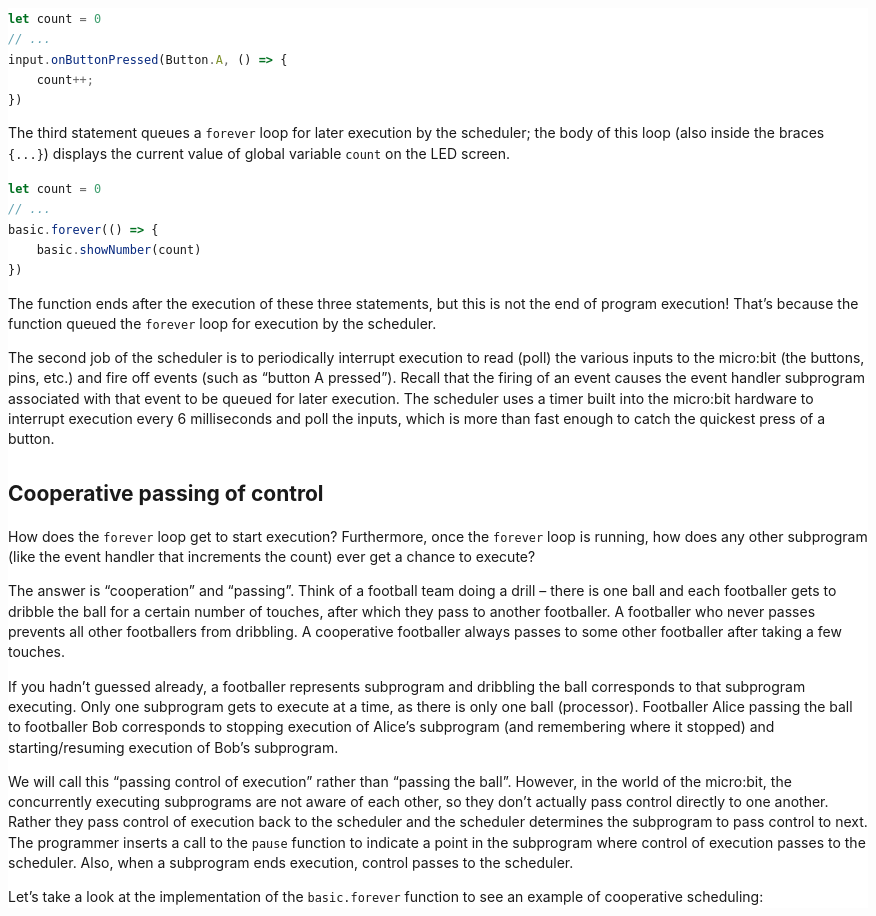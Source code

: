 ```typescript
let count = 0
// ...
input.onButtonPressed(Button.A, () => {
    count++;
})
```

The third statement queues a `forever` loop for later execution by the scheduler; the body of this loop (also inside the braces `{...}`) displays the current value of global variable `count` on the LED screen.

```typescript
let count = 0
// ...
basic.forever(() => {
    basic.showNumber(count)
})
```


The function ends after the execution of these three statements, but this is not the end of program execution!  That’s because the function queued the `forever` loop for execution by the scheduler.

The second job of the scheduler is to periodically interrupt execution to read (poll) the various inputs to the micro:bit (the buttons, pins, etc.) and fire off events (such as “button A pressed”). Recall that the firing of an event causes the event handler subprogram associated with that event to be queued for later execution. The scheduler uses a timer built into the micro:bit hardware to interrupt execution every 6 milliseconds and poll the inputs, which is more than fast enough to catch the quickest press of a button.

## Cooperative passing of control

How does the `forever` loop get to start execution? Furthermore, once the `forever` loop is running, how does any other subprogram (like the event handler that increments the count) ever get a chance to execute?

The answer is “cooperation” and “passing”.  Think of a football team doing a drill – there is one ball and each footballer gets to dribble the ball for a certain number of touches, after which they pass to another footballer. A footballer who never passes prevents all other footballers from dribbling.  A cooperative footballer always passes to some other footballer after taking a few touches.

If you hadn’t guessed already, a footballer represents subprogram and dribbling the ball corresponds to that subprogram executing. Only one subprogram gets to execute at a time, as there is only one ball (processor). Footballer Alice passing the ball to footballer Bob corresponds to stopping execution of Alice’s subprogram (and remembering where it stopped) and starting/resuming execution of Bob’s subprogram.

We will call this “passing control of execution” rather than “passing the ball”.  However, in the world of the micro:bit, the concurrently executing subprograms are not aware of each other, so they don’t actually pass control directly to one another.  Rather they pass control of execution back to the scheduler and the scheduler determines the subprogram to pass control to next.  The programmer inserts a call to the `pause` function to indicate a point in the subprogram where control of execution passes to the scheduler. Also, when a subprogram ends execution, control passes to the scheduler.

Let’s take a look at the implementation of the `basic.forever` function to see an example of cooperative scheduling:
